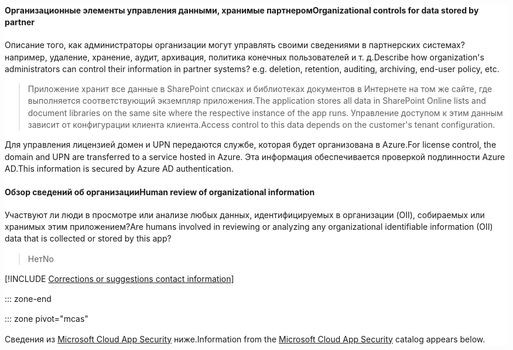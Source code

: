 #### <a name="organizational-controls-for-data-stored-by-partner"></a><span data-ttu-id="c0e80-144">Организационные элементы управления данными, хранимые партнером</span><span class="sxs-lookup"><span data-stu-id="c0e80-144">Organizational controls for data stored by partner</span></span>

<span data-ttu-id="c0e80-145">Описание того, как администраторы организации могут управлять своими сведениями в партнерских системах? например, удаление, хранение, аудит, архивация, политика конечных пользователей и т. д.</span><span class="sxs-lookup"><span data-stu-id="c0e80-145">Describe how organization's administrators can control their information in partner systems? e.g. deletion, retention, auditing, archiving, end-user policy, etc.</span></span>

><span data-ttu-id="c0e80-146">Приложение хранит все данные в SharePoint списках и библиотеках документов в Интернете на том же сайте, где выполняется соответствующий экземпляр приложения.</span><span class="sxs-lookup"><span data-stu-id="c0e80-146">The application stores all data in SharePoint Online lists and document libraries on the same site where the respective instance of the app runs.</span></span> <span data-ttu-id="c0e80-147">Управление доступом к этим данным зависит от конфигурации клиента клиента.</span><span class="sxs-lookup"><span data-stu-id="c0e80-147">Access control to this data depends on the customer's tenant configuration.</span></span> 

<span data-ttu-id="c0e80-148">Для управления лицензией домен и UPN передаются службе, которая будет организована в Azure.</span><span class="sxs-lookup"><span data-stu-id="c0e80-148">For license control, the domain and UPN are transferred to a service hosted in Azure.</span></span> <span data-ttu-id="c0e80-149">Эта информация обеспечивается проверкой подлинности Azure AD.</span><span class="sxs-lookup"><span data-stu-id="c0e80-149">This information is secured by Azure AD authentication.</span></span>


#### <a name="human-review-of-organizational-information"></a><span data-ttu-id="c0e80-150">Обзор сведений об организации</span><span class="sxs-lookup"><span data-stu-id="c0e80-150">Human review of organizational information</span></span>

<span data-ttu-id="c0e80-151">Участвуют ли люди в просмотре или анализе любых данных, идентифицируемых в организации (OII), собираемых или хранимых этим приложением?</span><span class="sxs-lookup"><span data-stu-id="c0e80-151">Are humans involved in reviewing or analyzing any organizational identifiable information (OII) data that is collected or stored by this app?</span></span>

><span data-ttu-id="c0e80-152">Нет</span><span class="sxs-lookup"><span data-stu-id="c0e80-152">No</span></span>

[!INCLUDE [Corrections or suggestions contact information](../includes/corrections-or-suggestions.md)]

::: zone-end

::: zone pivot="mcas"

<span data-ttu-id="c0e80-153">Сведения из [Microsoft Cloud App Security](https://www.microsoft.com/enterprise-mobility-security/cloud-app-security) ниже.</span><span class="sxs-lookup"><span data-stu-id="c0e80-153">Information from the [Microsoft Cloud App Security](https://www.microsoft.com/enterprise-mobility-security/cloud-app-security) catalog appears below.</span></span>

<iframe height='1020' title='<span data-ttu-id="c0e80-154">Microsoft Cloud App Security Сведения</span><span class="sxs-lookup"><span data-stu-id="c0e80-154">Microsoft Cloud App Security Information</span></span>' src='https://appmcasinfoprod.azurewebsites.net/#/dashboard/36140' frameborder='no' style='width: 100%;'></iframe><span data-ttu-id="c0e80-155">
